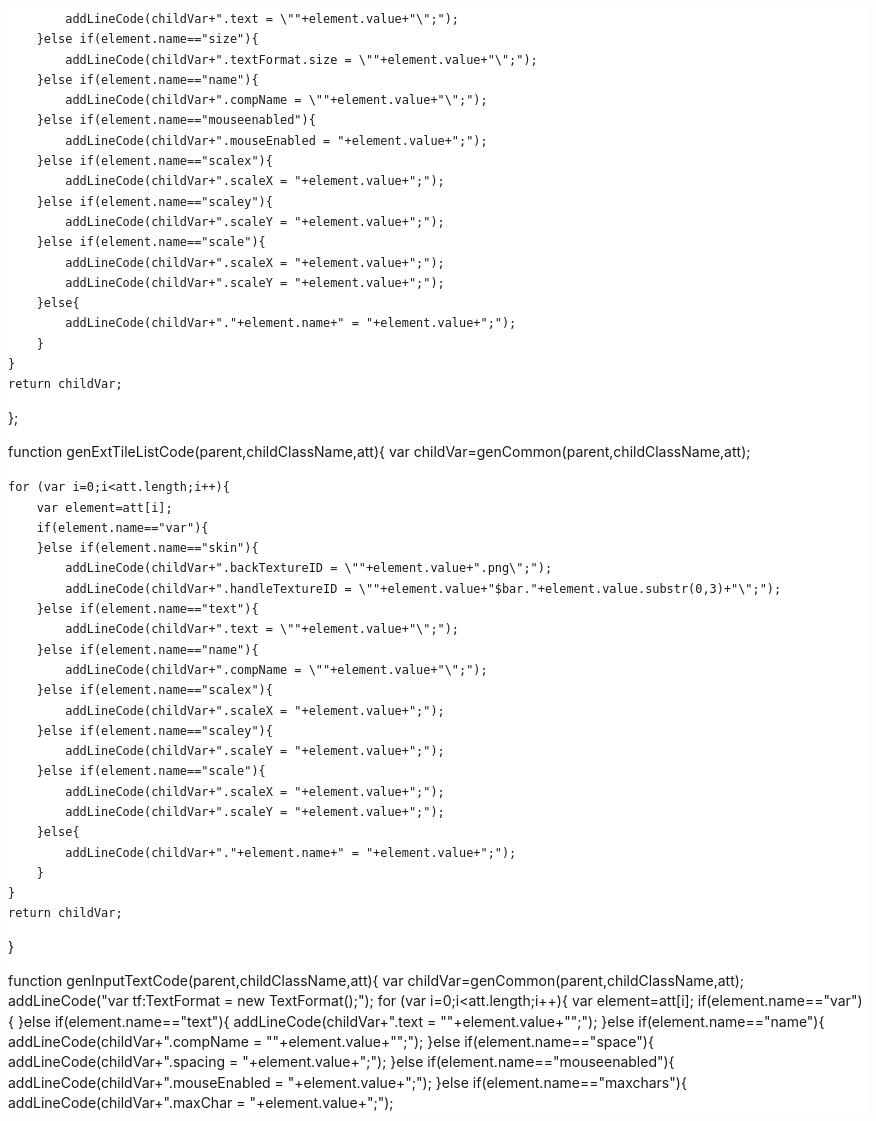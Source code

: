             addLineCode(childVar+".text = \""+element.value+"\";");
        }else if(element.name=="size"){
            addLineCode(childVar+".textFormat.size = \""+element.value+"\";");
        }else if(element.name=="name"){
            addLineCode(childVar+".compName = \""+element.value+"\";");
        }else if(element.name=="mouseenabled"){
            addLineCode(childVar+".mouseEnabled = "+element.value+";");
        }else if(element.name=="scalex"){
            addLineCode(childVar+".scaleX = "+element.value+";");
        }else if(element.name=="scaley"){
            addLineCode(childVar+".scaleY = "+element.value+";");
        }else if(element.name=="scale"){
            addLineCode(childVar+".scaleX = "+element.value+";");
            addLineCode(childVar+".scaleY = "+element.value+";");
        }else{
            addLineCode(childVar+"."+element.name+" = "+element.value+";");
        }
    }
    return childVar;
};

function genExtTileListCode(parent,childClassName,att){
     var childVar=genCommon(parent,childClassName,att);
    
    for (var i=0;i<att.length;i++){
        var element=att[i];
        if(element.name=="var"){
        }else if(element.name=="skin"){
            addLineCode(childVar+".backTextureID = \""+element.value+".png\";");
            addLineCode(childVar+".handleTextureID = \""+element.value+"$bar."+element.value.substr(0,3)+"\";");
        }else if(element.name=="text"){
            addLineCode(childVar+".text = \""+element.value+"\";");
        }else if(element.name=="name"){
            addLineCode(childVar+".compName = \""+element.value+"\";");
        }else if(element.name=="scalex"){
            addLineCode(childVar+".scaleX = "+element.value+";");
        }else if(element.name=="scaley"){
            addLineCode(childVar+".scaleY = "+element.value+";");
        }else if(element.name=="scale"){
            addLineCode(childVar+".scaleX = "+element.value+";");
            addLineCode(childVar+".scaleY = "+element.value+";");
        }else{
            addLineCode(childVar+"."+element.name+" = "+element.value+";");
        }
    }
    return childVar;
}

function genInputTextCode(parent,childClassName,att){
    var childVar=genCommon(parent,childClassName,att);
    addLineCode("var tf:TextFormat = new TextFormat();");
    for (var i=0;i<att.length;i++){
        var element=att[i];
        if(element.name=="var"){
        }else if(element.name=="text"){
            addLineCode(childVar+".text = \""+element.value+"\";");
        }else if(element.name=="name"){
            addLineCode(childVar+".compName = \""+element.value+"\";");
        }else if(element.name=="space"){
            addLineCode(childVar+".spacing = "+element.value+";");
        }else if(element.name=="mouseenabled"){
            addLineCode(childVar+".mouseEnabled = "+element.value+";");
        }else if(element.name=="maxchars"){
            addLineCode(childVar+".maxChar = "+element.value+";");